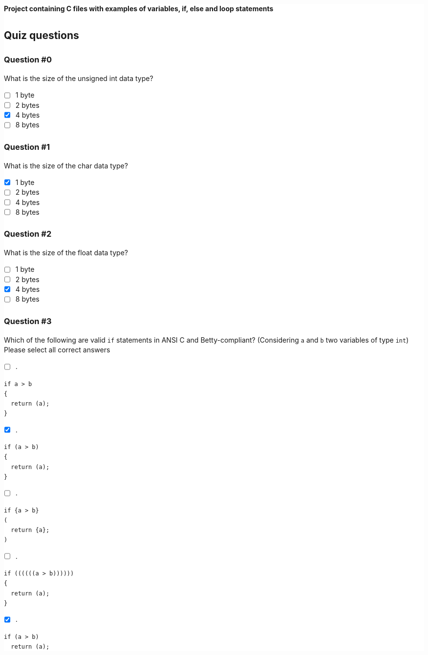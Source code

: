 **Project containing C files with examples of variables, if, else and loop statements**

## Quiz questions
### Question #0
What is the size of the unsigned int data type?
- [ ] 1 byte
- [ ] 2 bytes
- [x] 4 bytes
- [ ] 8 bytes

### Question #1
What is the size of the char data type?
- [x] 1 byte
- [ ] 2 bytes
- [ ] 4 bytes
- [ ] 8 bytes

### Question #2
What is the size of the float data type?
- [ ] 1 byte
- [ ] 2 bytes
- [x] 4 bytes
- [ ] 8 bytes

### Question #3
Which of the following are valid ``if`` statements in ANSI C and Betty-compliant? (Considering ``a`` and ``b`` two variables of type ``int``)
Please select all correct answers
- [ ] .
```
if a > b
{
  return (a);
}
```
- [x] .
```
if (a > b)
{
  return (a);
}
```
- [ ] .
```
if {a > b}
(
  return {a};
)
```
- [ ] .
```
if ((((((a > b))))))
{
  return (a);
}
```
- [x] .
```
if (a > b)
  return (a);
```

